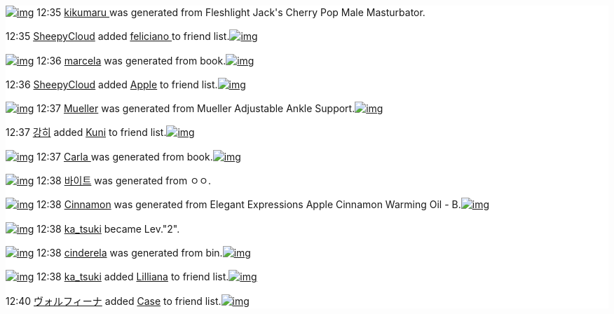 [![img](http://www.deviantsart.com/ujd7ar.png)](http://www.barcodekanojo.com/kanojo/3017562/kikumaru%20) 12:35 [kikumaru ](http://www.barcodekanojo.com/kanojo/3017562/kikumaru%20) was generated from Fleshlight Jack's Cherry Pop Male Masturbator.

12:35 [SheepyCloud](http://www.barcodekanojo.com/user/471173/SheepyCloud) added [feliciano ](http://www.barcodekanojo.com/kanojo/2825349/feliciano%20) to friend list.[![img](http://www.deviantsart.com/2rnd507.png)](http://www.barcodekanojo.com/kanojo/2825349/feliciano%20)

[![img](http://www.deviantsart.com/27qit45.png)](http://www.barcodekanojo.com/kanojo/3017563/marcela) 12:36 [marcela](http://www.barcodekanojo.com/kanojo/3017563/marcela) was generated from book.[![img](http://www.deviantsart.com/3ejlosn.jpeg)](http://www.barcodekanojo.com/product_images/barcode/5713326/1403235313/book.jpg)

12:36 [SheepyCloud](http://www.barcodekanojo.com/user/471173/SheepyCloud) added [Apple](http://www.barcodekanojo.com/kanojo/2531868/Apple) to friend list.[![img](http://www.deviantsart.com/3v7ik7o.png)](http://www.barcodekanojo.com/kanojo/2531868/Apple)

[![img](http://www.deviantsart.com/2esfii5.png)](http://www.barcodekanojo.com/kanojo/3017564/Mueller) 12:37 [Mueller](http://www.barcodekanojo.com/kanojo/3017564/Mueller) was generated from Mueller Adjustable Ankle Support.[![img](http://www.deviantsart.com/1jfn03b.jpeg)](http://www.barcodekanojo.com/product_images/barcode/5713328/1403235388/Mueller%20Adjustable%20Ankle%20Support.jpg)

12:37 [강히](http://www.barcodekanojo.com/user/470883/%EA%B0%95%ED%9E%88) added [Kuni](http://www.barcodekanojo.com/kanojo/2853879/Kuni) to friend list.[![img](http://www.deviantsart.com/ssnuf4.png)](http://www.barcodekanojo.com/kanojo/2853879/Kuni)

[![img](http://www.deviantsart.com/2sjek3g.png)](http://www.barcodekanojo.com/kanojo/3017565/Carla%20) 12:37 [Carla ](http://www.barcodekanojo.com/kanojo/3017565/Carla%20) was generated from book.[![img](http://www.deviantsart.com/kqn50m.jpeg)](http://www.barcodekanojo.com/product_images/barcode/5713330/1403235412/book.jpg)

[![img](http://www.deviantsart.com/14ppdm7.png)](http://www.barcodekanojo.com/kanojo/3017566/%EB%B0%94%EC%9D%B4%ED%8A%B8) 12:38 [바이트](http://www.barcodekanojo.com/kanojo/3017566/%EB%B0%94%EC%9D%B4%ED%8A%B8) was generated from ㅇㅇ.

[![img](http://www.deviantsart.com/1ualitn.png)](http://www.barcodekanojo.com/kanojo/3017567/Cinnamon) 12:38 [Cinnamon](http://www.barcodekanojo.com/kanojo/3017567/Cinnamon) was generated from Elegant Expressions Apple Cinnamon Warming Oil - B.[![img](http://www.deviantsart.com/3tpe9kl.jpeg)](http://www.barcodekanojo.com/product_images/barcode/5713332/1403235442/Elegant%20Expressions%20Apple%20Cinnamon%20Warming%20Oil%20-%20B.jpg)

[![img](http://www.deviantsart.com/2bu1fn4.jpeg)](http://www.barcodekanojo.com/user/470408/ka_tsuki) 12:38 [ka_tsuki](http://www.barcodekanojo.com/user/470408/ka_tsuki) became Lev."2".

[![img](http://www.deviantsart.com/3c5gfvv.png)](http://www.barcodekanojo.com/kanojo/3017568/cinderela) 12:38 [cinderela](http://www.barcodekanojo.com/kanojo/3017568/cinderela) was generated from bin.[![img](http://www.deviantsart.com/8ao9vf.jpeg)](http://www.barcodekanojo.com/product_images/barcode/5713333/1403235516/bin.jpg)

[![img](http://www.deviantsart.com/2bu1fn4.jpeg)](http://www.barcodekanojo.com/user/470408/ka_tsuki) 12:38 [ka_tsuki](http://www.barcodekanojo.com/user/470408/ka_tsuki) added [Lilliana](http://www.barcodekanojo.com/kanojo/2458203/Lilliana) to friend list.[![img](http://www.deviantsart.com/25neevn.png)](http://www.barcodekanojo.com/kanojo/2458203/Lilliana)

12:40 [ヴォルフィーナ](http://www.barcodekanojo.com/user/468861/%E3%83%B4%E3%82%A9%E3%83%AB%E3%83%95%E3%82%A3%E3%83%BC%E3%83%8A) added [Case](http://www.barcodekanojo.com/kanojo/312706/Case) to friend list.[![img](http://www.deviantsart.com/2fsmvai.png)](http://www.barcodekanojo.com/kanojo/312706/Case)
